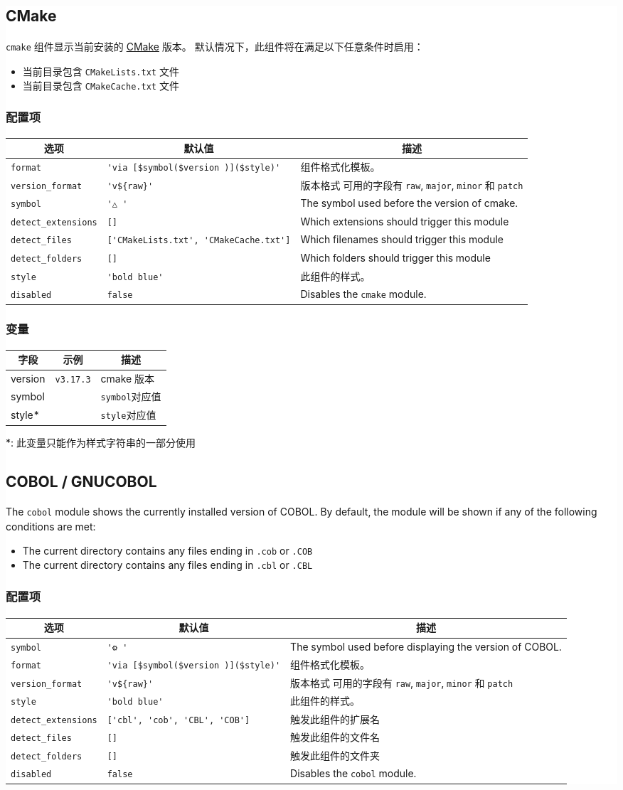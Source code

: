 ## CMake

`cmake` 组件显示当前安装的 [CMake](https://cmake.org/) 版本。 默认情况下，此组件将在满足以下任意条件时启用：

- 当前目录包含 `CMakeLists.txt` 文件
- 当前目录包含 `CMakeCache.txt` 文件

### 配置项

| 选项                  | 默认值                                    | 描述                                            |
| ------------------- | -------------------------------------- | --------------------------------------------- |
| `format`            | `'via [$symbol($version )]($style)'`   | 组件格式化模板。                                      |
| `version_format`    | `'v${raw}'`                            | 版本格式 可用的字段有 `raw`, `major`, `minor` 和 `patch` |
| `symbol`            | `'△ '`                                 | The symbol used before the version of cmake.  |
| `detect_extensions` | `[]`                                   | Which extensions should trigger this module   |
| `detect_files`      | `['CMakeLists.txt', 'CMakeCache.txt']` | Which filenames should trigger this module    |
| `detect_folders`    | `[]`                                   | Which folders should trigger this module      |
| `style`             | `'bold blue'`                          | 此组件的样式。                                       |
| `disabled`          | `false`                                | Disables the `cmake` module.                  |

### 变量

| 字段        | 示例        | 描述          |
| --------- | --------- | ----------- |
| version   | `v3.17.3` | cmake 版本    |
| symbol    |           | `symbol`对应值 |
| style\* |           | `style`对应值  |

*: 此变量只能作为样式字符串的一部分使用

## COBOL / GNUCOBOL

The `cobol` module shows the currently installed version of COBOL. By default, the module will be shown if any of the following conditions are met:

- The current directory contains any files ending in `.cob` or `.COB`
- The current directory contains any files ending in `.cbl` or `.CBL`

### 配置项

| 选项                  | 默认值                                  | 描述                                                      |
| ------------------- | ------------------------------------ | ------------------------------------------------------- |
| `symbol`            | `'⚙️ '`                              | The symbol used before displaying the version of COBOL. |
| `format`            | `'via [$symbol($version )]($style)'` | 组件格式化模板。                                                |
| `version_format`    | `'v${raw}'`                          | 版本格式 可用的字段有 `raw`, `major`, `minor` 和 `patch`           |
| `style`             | `'bold blue'`                        | 此组件的样式。                                                 |
| `detect_extensions` | `['cbl', 'cob', 'CBL', 'COB']`       | 触发此组件的扩展名                                               |
| `detect_files`      | `[]`                                 | 触发此组件的文件名                                               |
| `detect_folders`    | `[]`                                 | 触发此组件的文件夹                                               |
| `disabled`          | `false`                              | Disables the `cobol` module.                            |
